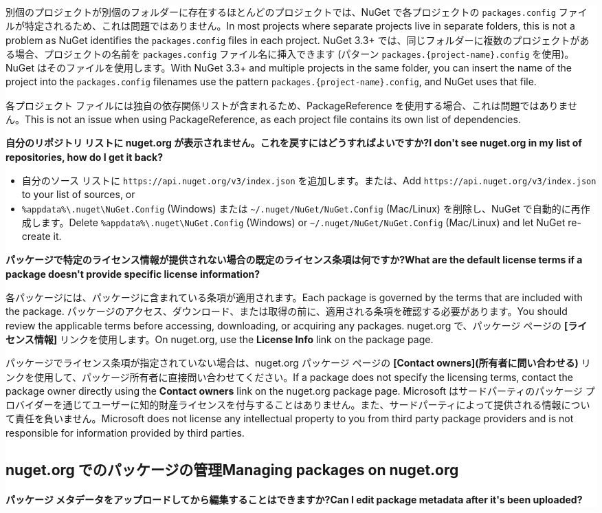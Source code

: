 <span data-ttu-id="d46a9-186">別個のプロジェクトが別個のフォルダーに存在するほとんどのプロジェクトでは、NuGet で各プロジェクトの `packages.config` ファイルが特定されるため、これは問題ではありません。</span><span class="sxs-lookup"><span data-stu-id="d46a9-186">In most projects where separate projects live in separate folders, this is not a problem as NuGet identifies the `packages.config` files in each project.</span></span> <span data-ttu-id="d46a9-187">NuGet 3.3+ では、同じフォルダーに複数のプロジェクトがある場合、プロジェクトの名前を `packages.config` ファイル名に挿入できます (パターン `packages.{project-name}.config` を使用)。NuGet はそのファイルを使用します。</span><span class="sxs-lookup"><span data-stu-id="d46a9-187">With NuGet 3.3+ and multiple projects in the same folder, you can insert the name of the project into the `packages.config` filenames use the pattern `packages.{project-name}.config`, and NuGet uses that file.</span></span>

<span data-ttu-id="d46a9-188">各プロジェクト ファイルには独自の依存関係リストが含まれるため、PackageReference を使用する場合、これは問題ではありません。</span><span class="sxs-lookup"><span data-stu-id="d46a9-188">This is not an issue when using PackageReference, as each project file contains its own list of dependencies.</span></span>

<span data-ttu-id="d46a9-189">**自分のリポジトリ リストに nuget.org が表示されません。これを戻すにはどうすればよいですか?**</span><span class="sxs-lookup"><span data-stu-id="d46a9-189">**I don't see nuget.org in my list of repositories, how do I get it back?**</span></span>

- <span data-ttu-id="d46a9-190">自分のソース リストに `https://api.nuget.org/v3/index.json` を追加します。または、</span><span class="sxs-lookup"><span data-stu-id="d46a9-190">Add `https://api.nuget.org/v3/index.json` to your list of sources, or</span></span>
- <span data-ttu-id="d46a9-191">`%appdata%\.nuget\NuGet.Config` (Windows) または `~/.nuget/NuGet/NuGet.Config` (Mac/Linux) を削除し、NuGet で自動的に再作成します。</span><span class="sxs-lookup"><span data-stu-id="d46a9-191">Delete `%appdata%\.nuget\NuGet.Config` (Windows) or `~/.nuget/NuGet/NuGet.Config` (Mac/Linux) and let NuGet re-create it.</span></span>

<span data-ttu-id="d46a9-192">**パッケージで特定のライセンス情報が提供されない場合の既定のライセンス条項は何ですか?**</span><span class="sxs-lookup"><span data-stu-id="d46a9-192">**What are the default license terms if a package doesn't provide specific license information?**</span></span>

<span data-ttu-id="d46a9-193">各パッケージには、パッケージに含まれている条項が適用されます。</span><span class="sxs-lookup"><span data-stu-id="d46a9-193">Each package is governed by the terms that are included with the package.</span></span> <span data-ttu-id="d46a9-194">パッケージのアクセス、ダウンロード、または取得の前に、適用される条項を確認する必要があります。</span><span class="sxs-lookup"><span data-stu-id="d46a9-194">You should review the applicable terms before accessing, downloading, or acquiring any packages.</span></span> <span data-ttu-id="d46a9-195">nuget.org で、パッケージ ページの **[ライセンス情報]** リンクを使用します。</span><span class="sxs-lookup"><span data-stu-id="d46a9-195">On nuget.org, use the **License Info** link on the package page.</span></span>

<span data-ttu-id="d46a9-196">パッケージでライセンス条項が指定されていない場合は、nuget.org パッケージ ページの **[Contact owners]\(所有者に問い合わせる\)** リンクを使用して、パッケージ所有者に直接問い合わせてください。</span><span class="sxs-lookup"><span data-stu-id="d46a9-196">If a package does not specify the licensing terms, contact the package owner directly using the **Contact owners** link on the nuget.org package page.</span></span> <span data-ttu-id="d46a9-197">Microsoft はサードパーティのパッケージ プロバイダーを通じてユーザーに知的財産ライセンスを付与することはありません。また、サードパーティによって提供される情報について責任を負いません。</span><span class="sxs-lookup"><span data-stu-id="d46a9-197">Microsoft does not license any intellectual property to you from third party package providers and is not responsible for information provided by third parties.</span></span>

## <a name="managing-packages-on-nugetorg"></a><span data-ttu-id="d46a9-198">nuget.org でのパッケージの管理</span><span class="sxs-lookup"><span data-stu-id="d46a9-198">Managing packages on nuget.org</span></span>

<span data-ttu-id="d46a9-199">**パッケージ メタデータをアップロードしてから編集することはできますか?**</span><span class="sxs-lookup"><span data-stu-id="d46a9-199">**Can I edit package metadata after it's been uploaded?**</span></span>
